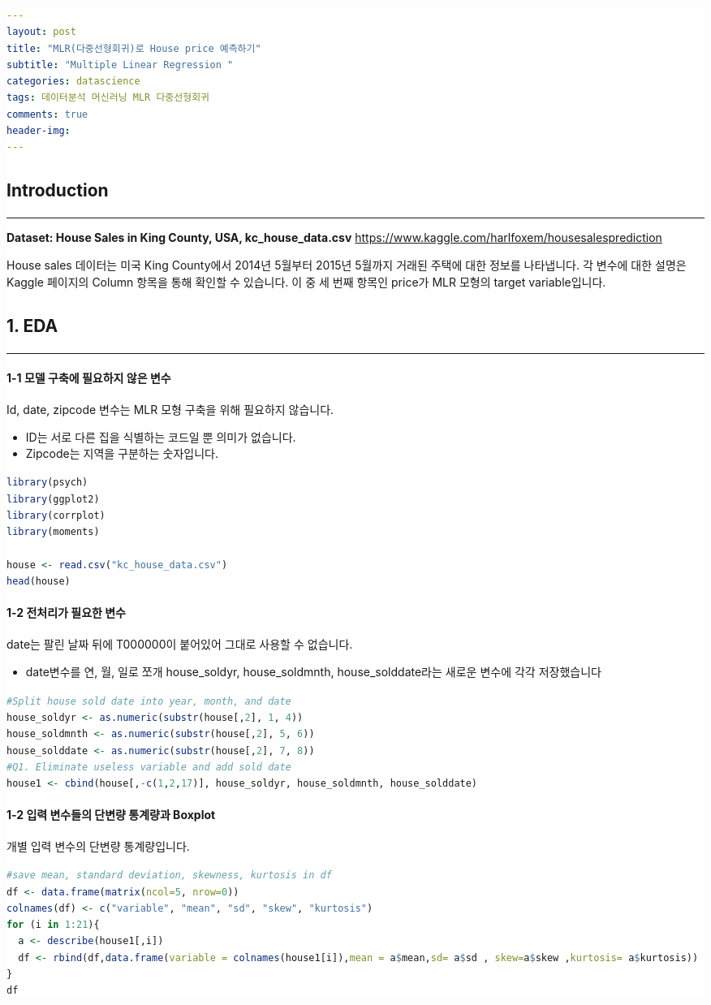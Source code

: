 ```yaml
---
layout: post  
title: "MLR(다중선형회귀)로 House price 예측하기"  
subtitle: "Multiple Linear Regression "  
categories: datascience
tags: 데이터분석 머신러닝 MLR 다중선형회귀       
comments: true  
header-img: 
---  
```


## Introduction
---
**Dataset: House Sales in King County, USA, kc_house_data.csv**
https://www.kaggle.com/harlfoxem/housesalesprediction

House sales 데이터는 미국 King County에서 2014년 5월부터 2015년 5월까지 거래된 주택에 대한 정보를 나타냅니다. 각 변수에 대한 설명은 Kaggle 페이지의 Column 항목을 통해 확인할 수 있습니다. 이 중 세 번째 항목인 price가 MLR 모형의 target variable입니다.


## 1. EDA
---
#### 1-1 모델 구축에 필요하지 않은 변수
Id, date, zipcode 변수는 MLR 모형 구축을 위해 필요하지 않습니다. 
- ID는 서로 다른 집을 식별하는 코드일 뿐 의미가 없습니다. 
- Zipcode는 지역을 구분하는 숫자입니다. 

```r
library(psych) 
library(ggplot2)
library(corrplot)
library(moments)

house <- read.csv("kc_house_data.csv")
head(house)
```

#### 1-2 전처리가 필요한 변수
date는 팔린 날짜 뒤에 T000000이 붙어있어 그대로 사용할 수 없습니다. 
- date변수를 연, 월, 일로 쪼개 house_soldyr, house_soldmnth, house_solddate라는 새로운 변수에 각각 저장했습니다

```r
#Split house sold date into year, month, and date
house_soldyr <- as.numeric(substr(house[,2], 1, 4))
house_soldmnth <- as.numeric(substr(house[,2], 5, 6))
house_solddate <- as.numeric(substr(house[,2], 7, 8))
#Q1. Eliminate useless variable and add sold date
house1 <- cbind(house[,-c(1,2,17)], house_soldyr, house_soldmnth, house_solddate)
```

#### 1-2 입력 변수들의 단변량 통계량과  Boxplot
개별 입력 변수의 단변량 통계량입니다.
```r
#save mean, standard deviation, skewness, kurtosis in df
df <- data.frame(matrix(ncol=5, nrow=0))
colnames(df) <- c("variable", "mean", "sd", "skew", "kurtosis")
for (i in 1:21){
  a <- describe(house1[,i])
  df <- rbind(df,data.frame(variable = colnames(house1[i]),mean = a$mean,sd= a$sd , skew=a$skew ,kurtosis= a$kurtosis))
}
df
```
